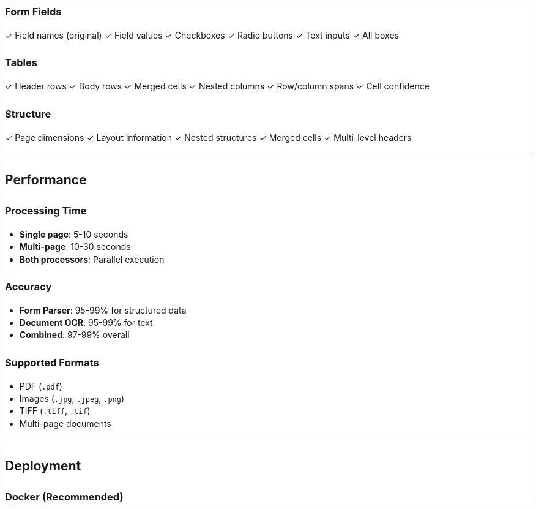 ### Form Fields
✓ Field names (original)
✓ Field values
✓ Checkboxes
✓ Radio buttons
✓ Text inputs
✓ All boxes

### Tables
✓ Header rows
✓ Body rows
✓ Merged cells
✓ Nested columns
✓ Row/column spans
✓ Cell confidence

### Structure
✓ Page dimensions
✓ Layout information
✓ Nested structures
✓ Merged cells
✓ Multi-level headers

---

## Performance

### Processing Time
- **Single page**: 5-10 seconds
- **Multi-page**: 10-30 seconds
- **Both processors**: Parallel execution

### Accuracy
- **Form Parser**: 95-99% for structured data
- **Document OCR**: 95-99% for text
- **Combined**: 97-99% overall

### Supported Formats
- PDF (`.pdf`)
- Images (`.jpg`, `.jpeg`, `.png`)
- TIFF (`.tiff`, `.tif`)
- Multi-page documents

---

## Deployment

### Docker (Recommended)
